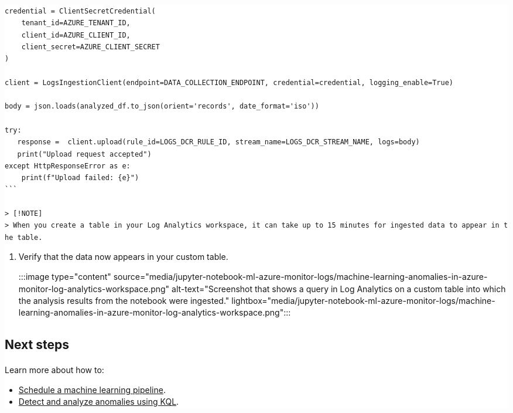     
    credential = ClientSecretCredential(
        tenant_id=AZURE_TENANT_ID,
        client_id=AZURE_CLIENT_ID,
        client_secret=AZURE_CLIENT_SECRET
    )
    
    client = LogsIngestionClient(endpoint=DATA_COLLECTION_ENDPOINT, credential=credential, logging_enable=True)
    
    body = json.loads(analyzed_df.to_json(orient='records', date_format='iso'))
    
    try:
       response =  client.upload(rule_id=LOGS_DCR_RULE_ID, stream_name=LOGS_DCR_STREAM_NAME, logs=body)
       print("Upload request accepted")
    except HttpResponseError as e:
        print(f"Upload failed: {e}")
    ```

    > [!NOTE]
    > When you create a table in your Log Analytics workspace, it can take up to 15 minutes for ingested data to appear in the table.

1. Verify that the data now appears in your custom table.

    :::image type="content" source="media/jupyter-notebook-ml-azure-monitor-logs/machine-learning-anomalies-in-azure-monitor-log-analytics-workspace.png" alt-text="Screenshot that shows a query in Log Analytics on a custom table into which the analysis results from the notebook were ingested." lightbox="media/jupyter-notebook-ml-azure-monitor-logs/machine-learning-anomalies-in-azure-monitor-log-analytics-workspace.png":::

## Next steps

Learn more about how to: 

- [Schedule a machine learning pipeline](../../machine-learning/how-to-schedule-pipeline-job.md).
- [Detect and analyze anomalies using KQL](../logs/kql-machine-learning-azure-monitor.md).
